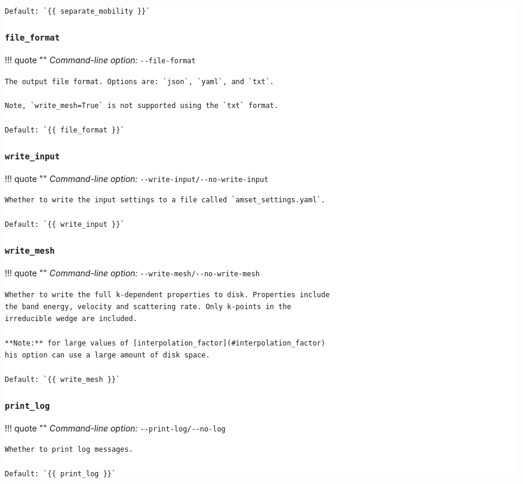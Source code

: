     Default: `{{ separate_mobility }}`

### `file_format`

!!! quote ""
    *Command-line option:* `--file-format`

    The output file format. Options are: `json`, `yaml`, and `txt`.

    Note, `write_mesh=True` is not supported using the `txt` format.

    Default: `{{ file_format }}`

### `write_input`

!!! quote ""
    *Command-line option:* `--write-input/--no-write-input`

    Whether to write the input settings to a file called `amset_settings.yaml`.

    Default: `{{ write_input }}`

### `write_mesh`

!!! quote ""
    *Command-line option:* `--write-mesh/--no-write-mesh`

    Whether to write the full k-dependent properties to disk. Properties include
    the band energy, velocity and scattering rate. Only k-points in the
    irreducible wedge are included.

    **Note:** for large values of [interpolation_factor](#interpolation_factor)
    his option can use a large amount of disk space.

    Default: `{{ write_mesh }}`

### `print_log`

!!! quote ""
    *Command-line option:* ``--print-log/--no-log``

    Whether to print log messages.

    Default: `{{ print_log }}`
